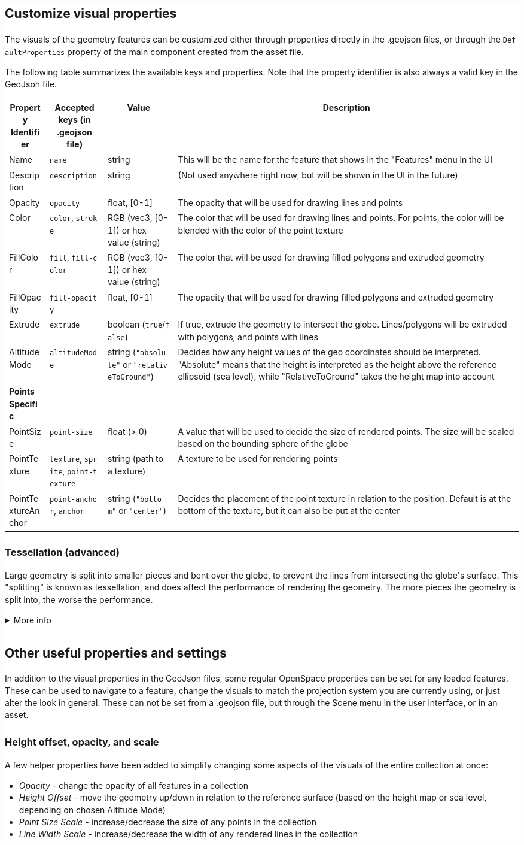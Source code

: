 ## Customize visual properties
The visuals of the geometry features can be customized either through properties directly in the .geojson files, or through the `DefaultProperties` property of the main component created from the asset file.

The following table summarizes the available keys and properties. Note that the property identifier is also always a valid key in the GeoJson file.

| Property Identifier | Accepted keys (in .geojson file) | Value                                    | Description |
| ------------------- |--------------------------------- | ---------------------------------------- | ----------- |
| Name                | `name`                           | string                                   | This will be the name for the feature that shows in the "Features" menu in the UI |
| Description         | `description`                    | string                                   | (Not used anywhere right now, but will be shown in the UI in the future) |
| Opacity             | `opacity`                        | float, [0-1]                             | The opacity that will be used for drawing lines and points |
| Color               | `color`, `stroke`                | RGB (vec3, [0-1]) or hex value (string)  | The color that will be used for drawing lines and points. For points, the color will be blended with the color of the point texture |
| FillColor           | `fill`, `fill-color`             | RGB (vec3, [0-1]) or hex value (string)  | The color that will be used for drawing filled polygons and extruded geometry |
| FillOpacity         | `fill-opacity`                   | float, [0-1]                             | The opacity that will be used for drawing filled polygons and extruded geometry |
| Extrude             | `extrude`                        | boolean (`true`/`false`)                 | If true, extrude the geometry to intersect the globe. Lines/polygons will be extruded with polygons, and points with lines |
| AltitudeMode        | `altitudeMode`                   | string (`"absolute"` or `"relativeToGround"`) | Decides how any height values of the geo coordinates should be interpreted. "Absolute" means that the height is interpreted as the height above the reference ellipsoid (sea level), while "RelativeToGround" takes the height map into account |
| **Points Specific**          |                   |                              |  |
| PointSize           | `point-size`                     | float (> 0)                              | A value that will be used to decide the size of rendered points. The size will be scaled based on the bounding sphere of the globe   |
| PointTexture        | `texture`, `sprite`, `point-texture` | string (path to a texture)           | A texture to be used for rendering points |
| PointTextureAnchor  | `point-anchor`, `anchor`         | string (`"bottom"` or `"center"`)        | Decides the placement of the point texture in relation to the position. Default is at the bottom of the texture, but it can also be put at the center |

### Tessellation (advanced)
Large geometry is split into smaller pieces and bent over the globe, to prevent the lines from intersecting the globe's surface. This "splitting" is known as tessellation, and does affect the performance of rendering the geometry. The more pieces the geometry is split into, the worse the performance.

<details markdown=block><summary markdown=span>More info</summary></details>

## Other useful properties and settings
In addition to the visual properties in the GeoJson files, some regular OpenSpace properties can be set for any loaded features. These can be used to navigate to a feature, change the visuals to match the projection system you are currently using, or just alter the look in general. These can not be set from a .geojson file, but through the Scene menu in the user interface, or in an asset.

### Height offset, opacity, and scale
A few helper properties have been added to simplify changing some aspects of the visuals of the entire collection at once:

- *Opacity* - change the opacity of all features in a collection
- *Height Offset* - move the geometry up/down in relation to the reference surface (based on the height map or sea level, depending on chosen Altitude Mode)
- *Point Size Scale* - increase/decrease the size of any points in the collection
- *Line Width Scale* - increase/decrease the width of any rendered lines in the collection
